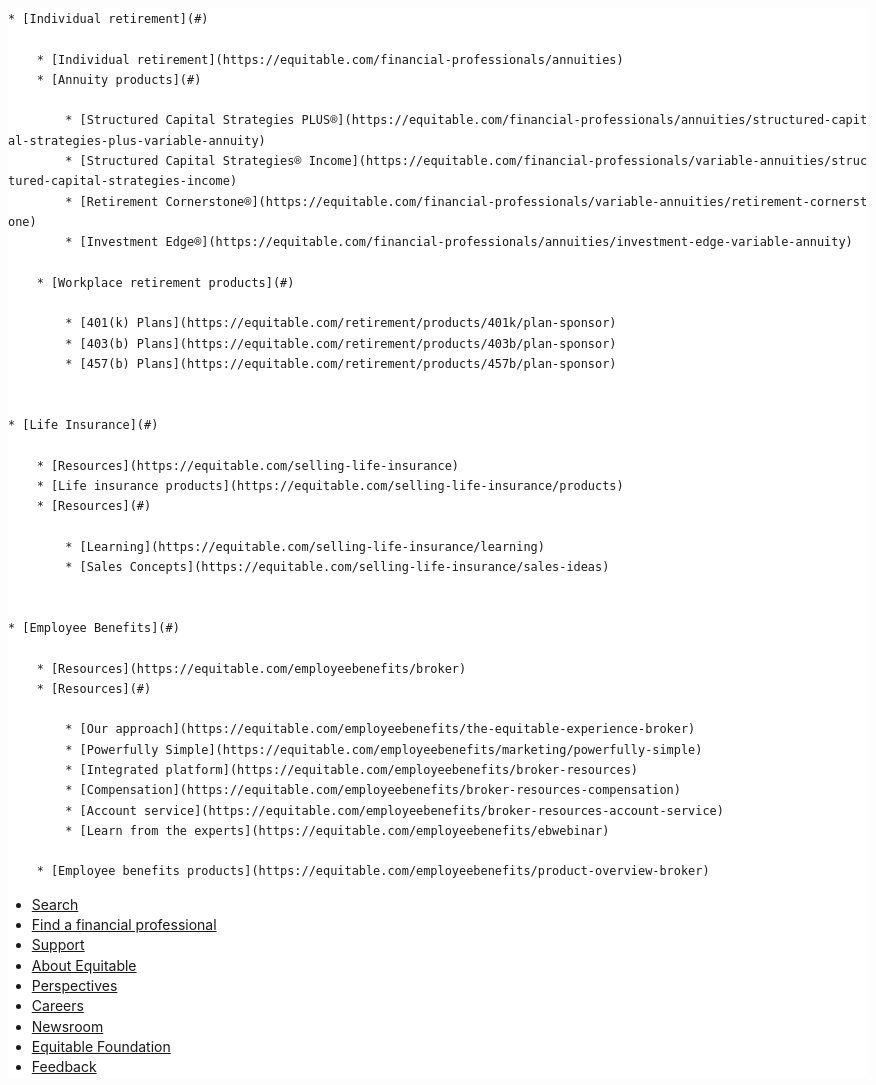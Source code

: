    * [Individual retirement](#)
        
        * [Individual retirement](https://equitable.com/financial-professionals/annuities)
        * [Annuity products](#)
            
            * [Structured Capital Strategies PLUS®](https://equitable.com/financial-professionals/annuities/structured-capital-strategies-plus-variable-annuity)
            * [Structured Capital Strategies® Income](https://equitable.com/financial-professionals/variable-annuities/structured-capital-strategies-income)
            * [Retirement Cornerstone®](https://equitable.com/financial-professionals/variable-annuities/retirement-cornerstone)
            * [Investment Edge®](https://equitable.com/financial-professionals/annuities/investment-edge-variable-annuity)
            
        * [Workplace retirement products](#)
            
            * [401(k) Plans](https://equitable.com/retirement/products/401k/plan-sponsor)
            * [403(b) Plans](https://equitable.com/retirement/products/403b/plan-sponsor)
            * [457(b) Plans](https://equitable.com/retirement/products/457b/plan-sponsor)
            
        
    * [Life Insurance](#)
        
        * [Resources](https://equitable.com/selling-life-insurance)
        * [Life insurance products](https://equitable.com/selling-life-insurance/products)
        * [Resources](#)
            
            * [Learning](https://equitable.com/selling-life-insurance/learning)
            * [Sales Concepts](https://equitable.com/selling-life-insurance/sales-ideas)
            
        
    * [Employee Benefits](#)
        
        * [Resources](https://equitable.com/employeebenefits/broker)
        * [Resources](#)
            
            * [Our approach](https://equitable.com/employeebenefits/the-equitable-experience-broker)
            * [Powerfully Simple](https://equitable.com/employeebenefits/marketing/powerfully-simple)
            * [Integrated platform](https://equitable.com/employeebenefits/broker-resources)
            * [Compensation](https://equitable.com/employeebenefits/broker-resources-compensation)
            * [Account service](https://equitable.com/employeebenefits/broker-resources-account-service)
            * [Learn from the experts](https://equitable.com/employeebenefits/ebwebinar)
            
        * [Employee benefits products](https://equitable.com/employeebenefits/product-overview-broker)
        
    

* [Search](https://equitable.com/search)
* [Find a financial professional](https://equitable.com/find-financial-professional)
* [Support](https://equitable.com/support)
* [About Equitable](https://equitable.com/about-us)
* [Perspectives](https://equitable.com/perspectives)
* [Careers](https://equitable.com/about-us/careers)
* [Newsroom](https://equitable.com/news)
* [Equitable Foundation](https://equitable.com/foundation)
* [Feedback](https://axa.qualtrics.com/jfe/form/SV_9MNlfRicOpY4MWp "Website feedback")